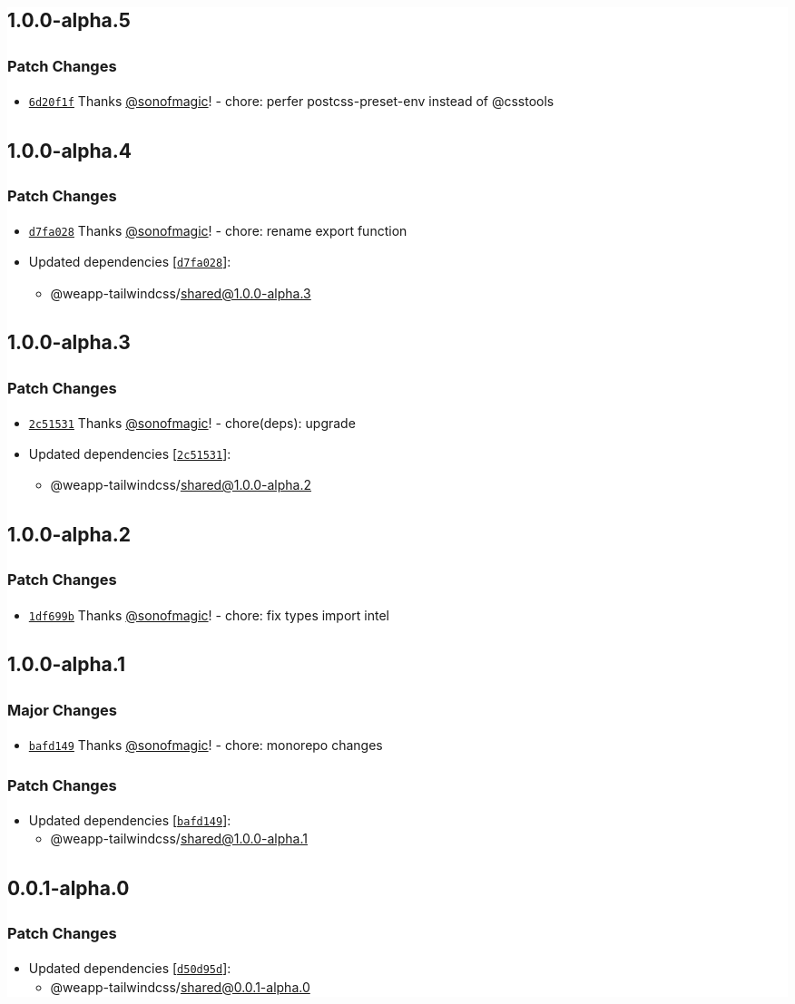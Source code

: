 ## 1.0.0-alpha.5

### Patch Changes

- [`6d20f1f`](https://github.com/sonofmagic/weapp-tailwindcss/commit/6d20f1f9a799cf350dcbbd861907f0ff70a68dfd) Thanks [@sonofmagic](https://github.com/sonofmagic)! - chore: perfer postcss-preset-env instead of @csstools

## 1.0.0-alpha.4

### Patch Changes

- [`d7fa028`](https://github.com/sonofmagic/weapp-tailwindcss/commit/d7fa02877ce74792687765766ff94ae3e30edf3b) Thanks [@sonofmagic](https://github.com/sonofmagic)! - chore: rename export function

- Updated dependencies [[`d7fa028`](https://github.com/sonofmagic/weapp-tailwindcss/commit/d7fa02877ce74792687765766ff94ae3e30edf3b)]:
  - @weapp-tailwindcss/shared@1.0.0-alpha.3

## 1.0.0-alpha.3

### Patch Changes

- [`2c51531`](https://github.com/sonofmagic/weapp-tailwindcss/commit/2c515310f1fdfd15d11e2e35213c7e6bfcb55c3d) Thanks [@sonofmagic](https://github.com/sonofmagic)! - chore(deps): upgrade

- Updated dependencies [[`2c51531`](https://github.com/sonofmagic/weapp-tailwindcss/commit/2c515310f1fdfd15d11e2e35213c7e6bfcb55c3d)]:
  - @weapp-tailwindcss/shared@1.0.0-alpha.2

## 1.0.0-alpha.2

### Patch Changes

- [`1df699b`](https://github.com/sonofmagic/weapp-tailwindcss/commit/1df699bf82d66847cbc64cc8f294ef237e0470c5) Thanks [@sonofmagic](https://github.com/sonofmagic)! - chore: fix types import intel

## 1.0.0-alpha.1

### Major Changes

- [`bafd149`](https://github.com/sonofmagic/weapp-tailwindcss/commit/bafd149f0510b30cbf95711223583055023e7875) Thanks [@sonofmagic](https://github.com/sonofmagic)! - chore: monorepo changes

### Patch Changes

- Updated dependencies [[`bafd149`](https://github.com/sonofmagic/weapp-tailwindcss/commit/bafd149f0510b30cbf95711223583055023e7875)]:
  - @weapp-tailwindcss/shared@1.0.0-alpha.1

## 0.0.1-alpha.0

### Patch Changes

- Updated dependencies [[`d50d95d`](https://github.com/sonofmagic/weapp-tailwindcss/commit/d50d95d04e1c6b7c3ff32acc0d9894d3c0f06d22)]:
  - @weapp-tailwindcss/shared@0.0.1-alpha.0
